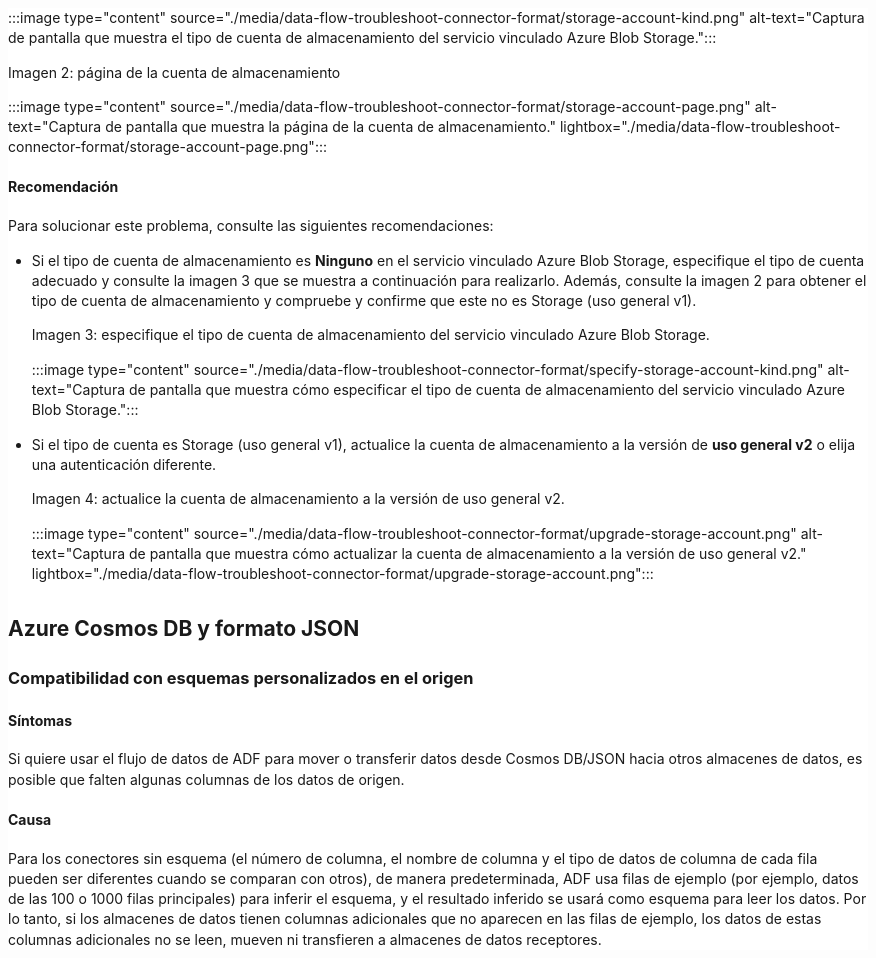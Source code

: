 :::image type="content" source="./media/data-flow-troubleshoot-connector-format/storage-account-kind.png" alt-text="Captura de pantalla que muestra el tipo de cuenta de almacenamiento del servicio vinculado Azure Blob Storage."::: 

Imagen 2: página de la cuenta de almacenamiento

:::image type="content" source="./media/data-flow-troubleshoot-connector-format/storage-account-page.png" alt-text="Captura de pantalla que muestra la página de la cuenta de almacenamiento." lightbox="./media/data-flow-troubleshoot-connector-format/storage-account-page.png"::: 


#### <a name="recommendation"></a>Recomendación

Para solucionar este problema, consulte las siguientes recomendaciones:

- Si el tipo de cuenta de almacenamiento es **Ninguno** en el servicio vinculado Azure Blob Storage, especifique el tipo de cuenta adecuado y consulte la imagen 3 que se muestra a continuación para realizarlo. Además, consulte la imagen 2 para obtener el tipo de cuenta de almacenamiento y compruebe y confirme que este no es Storage (uso general v1).

    Imagen 3: especifique el tipo de cuenta de almacenamiento del servicio vinculado Azure Blob Storage.

    :::image type="content" source="./media/data-flow-troubleshoot-connector-format/specify-storage-account-kind.png" alt-text="Captura de pantalla que muestra cómo especificar el tipo de cuenta de almacenamiento del servicio vinculado Azure Blob Storage."::: 
    

- Si el tipo de cuenta es Storage (uso general v1), actualice la cuenta de almacenamiento a la versión de **uso general v2** o elija una autenticación diferente.

    Imagen 4: actualice la cuenta de almacenamiento a la versión de uso general v2.

    :::image type="content" source="./media/data-flow-troubleshoot-connector-format/upgrade-storage-account.png" alt-text="Captura de pantalla que muestra cómo actualizar la cuenta de almacenamiento a la versión de uso general v2." lightbox="./media/data-flow-troubleshoot-connector-format/upgrade-storage-account.png"::: 

## <a name="azure-cosmos-db-and-json-format"></a>Azure Cosmos DB y formato JSON

### <a name="support-customized-schemas-in-the-source"></a>Compatibilidad con esquemas personalizados en el origen

#### <a name="symptoms"></a>Síntomas
Si quiere usar el flujo de datos de ADF para mover o transferir datos desde Cosmos DB/JSON hacia otros almacenes de datos, es posible que falten algunas columnas de los datos de origen. 

#### <a name="cause"></a>Causa 
Para los conectores sin esquema (el número de columna, el nombre de columna y el tipo de datos de columna de cada fila pueden ser diferentes cuando se comparan con otros), de manera predeterminada, ADF usa filas de ejemplo (por ejemplo, datos de las 100 o 1000 filas principales) para inferir el esquema, y el resultado inferido se usará como esquema para leer los datos. Por lo tanto, si los almacenes de datos tienen columnas adicionales que no aparecen en las filas de ejemplo, los datos de estas columnas adicionales no se leen, mueven ni transfieren a almacenes de datos receptores.
